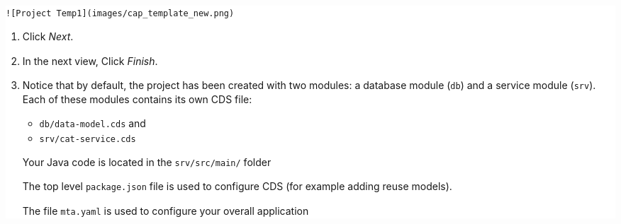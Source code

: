     ![Project Temp1](images/cap_template_new.png)

1. Click _Next_.
2. In the next view, Click _Finish_.


3. Notice that by default, the project has been created with two modules: a database module (`db`) and a service module (`srv`).  Each of these modules contains its own CDS file:

    * `db/data-model.cds` and
    * `srv/cat-service.cds`

    Your Java code is located in the `srv/src/main/` folder

    The top level `package.json` file is used to configure CDS (for example adding reuse models).

    The file `mta.yaml` is used to configure your overall application
